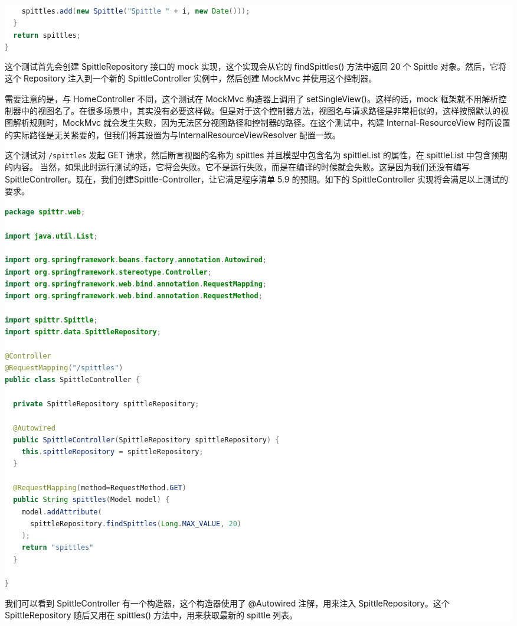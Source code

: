 ```java
    spittles.add(new Spittle("Spittle " + i, new Date()));
  }
  return spittles;
}
```

这个测试首先会创建 SpittleRepository 接口的 mock 实现，这个实现会从它的 findSpittles() 方法中返回 20 个 Spittle 对象。然后，它将这个 Repository 注入到一个新的 SpittleController 实例中，然后创建 MockMvc 并使用这个控制器。

需要注意的是，与 HomeController 不同，这个测试在 MockMvc 构造器上调用了 setSingleView()。这样的话，mock 框架就不用解析控制器中的视图名了。在很多场景中，其实没有必要这样做。但是对于这个控制器方法，视图名与请求路径是非常相似的，这样按照默认的视图解析规则时，MockMvc 就会发生失败，因为无法区分视图路径和控制器的路径。在这个测试中，构建 Internal-ResourceView 时所设置的实际路径是无关紧要的，但我们将其设置为与InternalResourceViewResolver 配置一致。

这个测试对 `/spittles` 发起 GET 请求，然后断言视图的名称为 spittles 并且模型中包含名为 spittleList 的属性，在 spittleList 中包含预期的内容。 当然，如果此时运行测试的话，它将会失败。它不是运行失败，而是在编译的时候就会失败。这是因为我们还没有编写 SpittleController。现在，我们创建Spittle-Controller，让它满足程序清单 5.9 的预期。如下的 SpittleController 实现将会满足以上测试的要求。

```java
package spittr.web;

import java.util.List;

import org.springframework.beans.factory.annotation.Autowired;
import org.springframework.stereotype.Controller;
import org.springframework.web.bind.annotation.RequestMapping;
import org.springframework.web.bind.annotation.RequestMethod;

import spittr.Spittle;
import spittr.data.SpittleRepository;

@Controller
@RequestMapping("/spittles")
public class SpittleController {
  
  private SpittleRepository spittleRepository;

  @Autowired
  public SpittleController(SpittleRepository spittleRepository) {
    this.spittleRepository = spittleRepository;
  }

  @RequestMapping(method=RequestMethod.GET)
  public String spittles(Model model) {
    model.addAttribute(
      spittleRepository.findSpittles(Long.MAX_VALUE, 20)
    );
    return "spittles"
  }
  
}
```

我们可以看到 SpittleController 有一个构造器，这个构造器使用了 @Autowired 注解，用来注入 SpittleRepository。这个 SpittleRepository 随后又用在 spittles() 方法中，用来获取最新的 spittle 列表。
